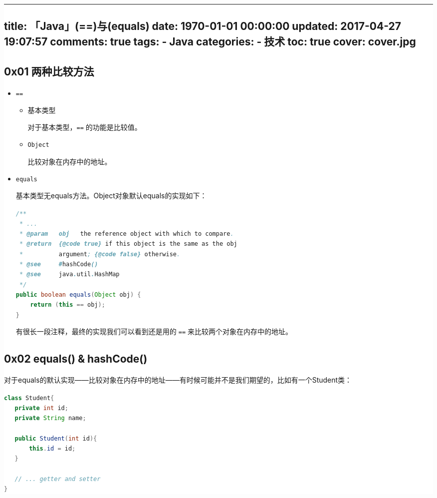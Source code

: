 
---
title: 「Java」(==)与(equals)
date: 1970-01-01 00:00:00
updated: 2017-04-27 19:07:57
comments: true
tags:
    - Java
categories:
    - 技术
toc: true
cover: cover.jpg 
---


## 0x01 两种比较方法

- `==`
    
    - 基本类型
        
        对于基本类型，`==` 的功能是比较值。
        
    - `Object`
        
        比较对象在内存中的地址。

- `equals`
    
    基本类型无equals方法。Object对象默认equals的实现如下：
    
    ``` java
    /**
     * ...
     * @param   obj   the reference object with which to compare.
     * @return  {@code true} if this object is the same as the obj
     *          argument; {@code false} otherwise.
     * @see     #hashCode()
     * @see     java.util.HashMap
     */
    public boolean equals(Object obj) {
        return (this == obj);
    }
    ```
    
    有很长一段注释，最终的实现我们可以看到还是用的 `==` 来比较两个对象在内存中的地址。


## 0x02 equals() & hashCode()

对于equals的默认实现——比较对象在内存中的地址——有时候可能并不是我们期望的，比如有一个Student类：

``` java
class Student{
   private int id;
   private String name;

   public Student(int id){
       this.id = id;
   }

   // ... getter and setter
}
```

